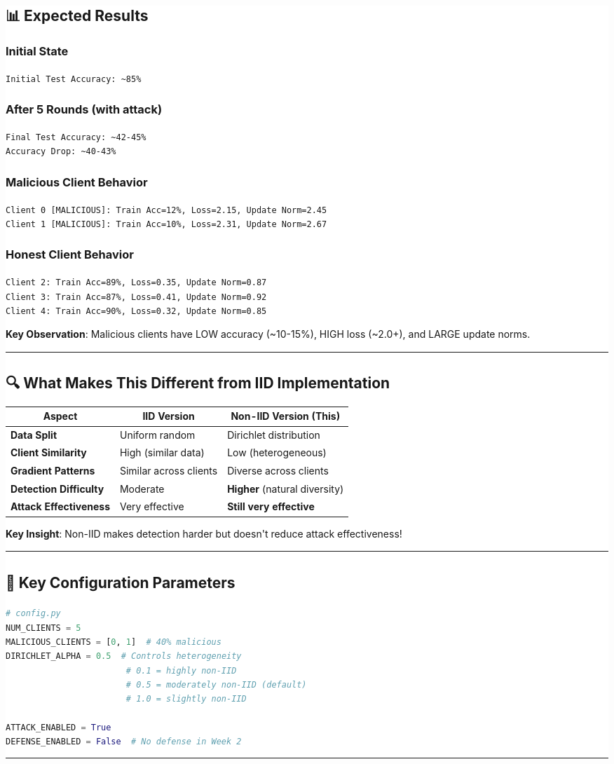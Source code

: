 
## 📊 Expected Results

### Initial State
```
Initial Test Accuracy: ~85%
```

### After 5 Rounds (with attack)
```
Final Test Accuracy: ~42-45%
Accuracy Drop: ~40-43%
```

### Malicious Client Behavior
```
Client 0 [MALICIOUS]: Train Acc=12%, Loss=2.15, Update Norm=2.45
Client 1 [MALICIOUS]: Train Acc=10%, Loss=2.31, Update Norm=2.67
```

### Honest Client Behavior
```
Client 2: Train Acc=89%, Loss=0.35, Update Norm=0.87
Client 3: Train Acc=87%, Loss=0.41, Update Norm=0.92
Client 4: Train Acc=90%, Loss=0.32, Update Norm=0.85
```

**Key Observation**: Malicious clients have LOW accuracy (~10-15%), HIGH loss (~2.0+), and LARGE update norms.

---

## 🔍 What Makes This Different from IID Implementation

| Aspect | IID Version | Non-IID Version (This) |
|--------|-------------|------------------------|
| **Data Split** | Uniform random | Dirichlet distribution |
| **Client Similarity** | High (similar data) | Low (heterogeneous) |
| **Gradient Patterns** | Similar across clients | Diverse across clients |
| **Detection Difficulty** | Moderate | **Higher** (natural diversity) |
| **Attack Effectiveness** | Very effective | **Still very effective** |

**Key Insight**: Non-IID makes detection harder but doesn't reduce attack effectiveness!

---

## 📝 Key Configuration Parameters

```python
# config.py
NUM_CLIENTS = 5
MALICIOUS_CLIENTS = [0, 1]  # 40% malicious
DIRICHLET_ALPHA = 0.5  # Controls heterogeneity
                        # 0.1 = highly non-IID
                        # 0.5 = moderately non-IID (default)
                        # 1.0 = slightly non-IID

ATTACK_ENABLED = True
DEFENSE_ENABLED = False  # No defense in Week 2
```

---